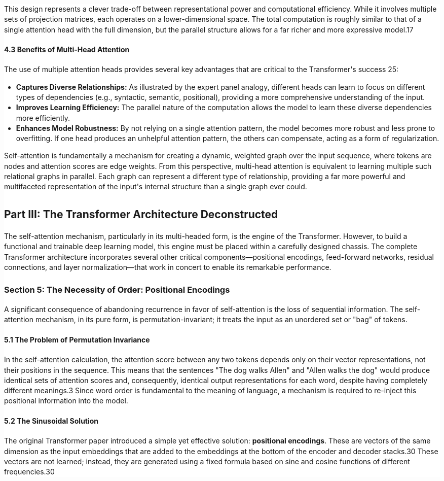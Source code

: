 This design represents a clever trade-off between representational power and computational efficiency. While it involves multiple sets of projection matrices, each operates on a lower-dimensional space. The total computation is roughly similar to that of a single attention head with the full dimension, but the parallel structure allows for a far richer and more expressive model.17

#### **4.3 Benefits of Multi-Head Attention**

The use of multiple attention heads provides several key advantages that are critical to the Transformer's success 25:

* **Captures Diverse Relationships:** As illustrated by the expert panel analogy, different heads can learn to focus on different types of dependencies (e.g., syntactic, semantic, positional), providing a more comprehensive understanding of the input.  
* **Improves Learning Efficiency:** The parallel nature of the computation allows the model to learn these diverse dependencies more efficiently.  
* **Enhances Model Robustness:** By not relying on a single attention pattern, the model becomes more robust and less prone to overfitting. If one head produces an unhelpful attention pattern, the others can compensate, acting as a form of regularization.

Self-attention is fundamentally a mechanism for creating a dynamic, weighted graph over the input sequence, where tokens are nodes and attention scores are edge weights. From this perspective, multi-head attention is equivalent to learning multiple such relational graphs in parallel. Each graph can represent a different type of relationship, providing a far more powerful and multifaceted representation of the input's internal structure than a single graph ever could.

## **Part III: The Transformer Architecture Deconstructed**

The self-attention mechanism, particularly in its multi-headed form, is the engine of the Transformer. However, to build a functional and trainable deep learning model, this engine must be placed within a carefully designed chassis. The complete Transformer architecture incorporates several other critical components—positional encodings, feed-forward networks, residual connections, and layer normalization—that work in concert to enable its remarkable performance.

### **Section 5: The Necessity of Order: Positional Encodings**

A significant consequence of abandoning recurrence in favor of self-attention is the loss of sequential information. The self-attention mechanism, in its pure form, is permutation-invariant; it treats the input as an unordered set or "bag" of tokens.

#### **5.1 The Problem of Permutation Invariance**

In the self-attention calculation, the attention score between any two tokens depends only on their vector representations, not their positions in the sequence. This means that the sentences "The dog walks Allen" and "Allen walks the dog" would produce identical sets of attention scores and, consequently, identical output representations for each word, despite having completely different meanings.3 Since word order is fundamental to the meaning of language, a mechanism is required to re-inject this positional information into the model.

#### **5.2 The Sinusoidal Solution**

The original Transformer paper introduced a simple yet effective solution: **positional encodings**. These are vectors of the same dimension as the input embeddings that are added to the embeddings at the bottom of the encoder and decoder stacks.30 These vectors are not learned; instead, they are generated using a fixed formula based on sine and cosine functions of different frequencies.30
